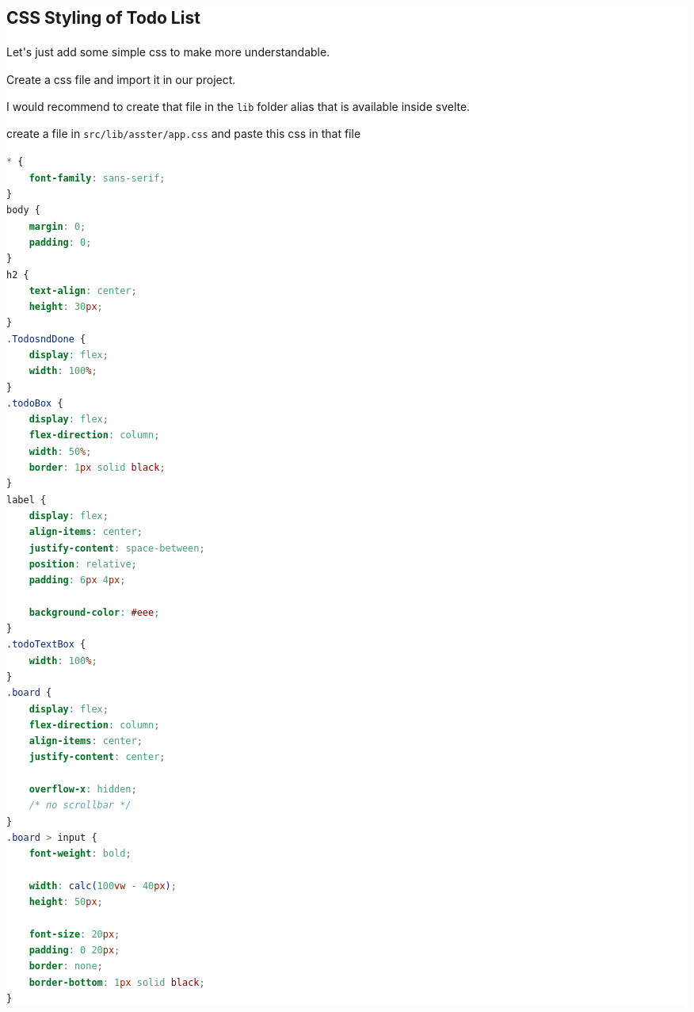## CSS Styling of Todo List

Let's just add some simple css to make more understandable.

Create a css file and import it in our project.

I would recommend to create that file in the `lib` folder alias that is available inside svelte.

create a file in `src/lib/asster/app.css`
and paste this css in that file

```css:src/lib/asster/app.css
* {
	font-family: sans-serif;
}
body {
	margin: 0;
	padding: 0;
}
h2 {
	text-align: center;
	height: 30px;
}
.TodosndDone {
	display: flex;
	width: 100%;
}
.todoBox {
	display: flex;
	flex-direction: column;
	width: 50%;
	border: 1px solid black;
}
label {
	display: flex;
	align-items: center;
	justify-content: space-between;
	position: relative;
	padding: 6px 4px;

	background-color: #eee;
}
.todoTextBox {
	width: 100%;
}
.board {
	display: flex;
	flex-direction: column;
	align-items: center;
	justify-content: center;

	overflow-x: hidden;
	/* no scrollbar */
}
.board > input {
	font-weight: bold;

	width: calc(100vw - 40px);
	height: 50px;

	font-size: 20px;
	padding: 0 20px;
	border: none;
	border-bottom: 1px solid black;
}
```